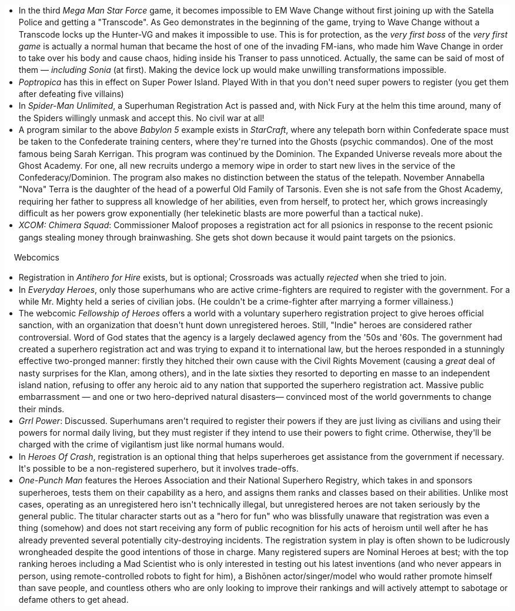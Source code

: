 -   In the third _Mega Man Star Force_ game, it becomes impossible to EM Wave Change without first joining up with the Satella Police and getting a "Transcode". As Geo demonstrates in the beginning of the game, trying to Wave Change without a Transcode locks up the Hunter-VG and makes it impossible to use. This is for protection, as the _very first boss_ of the _very first game_ is actually a normal human that became the host of one of the invading FM-ians, who made him Wave Change in order to take over his body and cause chaos, hiding inside his Transer to pass unnoticed. Actually, the same can be said of most of them — _including Sonia_ (at first). Making the device lock up would make unwilling transformations impossible.
-   _Poptropica_ has this in effect on Super Power Island. Played With in that you don't need super powers to register (you get them after defeating five villains)
-   In _Spider-Man Unlimited_, a Superhuman Registration Act is passed and, with Nick Fury at the helm this time around, many of the Spiders willingly unmask and accept this. No civil war at all!
-   A program similar to the above _Babylon 5_ example exists in _StarCraft_, where any telepath born within Confederate space must be taken to the Confederate training centers, where they're turned into the Ghosts (psychic commandos). One of the most famous being Sarah Kerrigan. This program was continued by the Dominion. The Expanded Universe reveals more about the Ghost Academy. For one, all new recruits undergo a memory wipe in order to start new lives in the service of the Confederacy/Dominion. The program also makes no distinction between the status of the telepath. November Annabella "Nova" Terra is the daughter of the head of a powerful Old Family of Tarsonis. Even she is not safe from the Ghost Academy, requiring her father to suppress all knowledge of her abilities, even from herself, to protect her, which grows increasingly difficult as her powers grow exponentially (her telekinetic blasts are more powerful than a tactical nuke).
-   _XCOM: Chimera Squad_: Commissioner Maloof proposes a registration act for all psionics in response to the recent psionic gangs stealing money through brainwashing. She gets shot down because it would paint targets on the psionics.

    Webcomics 

-   Registration in _Antihero for Hire_ exists, but is optional; Crossroads was actually _rejected_ when she tried to join.
-   In _Everyday Heroes_, only those superhumans who are active crime-fighters are required to register with the government. For a while Mr. Mighty held a series of civilian jobs. (He couldn't be a crime-fighter after marrying a former villainess.)
-   The webcomic _Fellowship of Heroes_ offers a world with a voluntary superhero registration project to give heroes official sanction, with an organization that doesn't hunt down unregistered heroes. Still, "Indie" heroes are considered rather controversial. Word of God states that the agency is a largely declawed agency from the '50s and '60s. The government had created a superhero registration act and was trying to expand it to international law, but the heroes responded in a stunningly effective two-pronged manner: firstly they hitched their own cause with the Civil Rights Movement (causing a _great_ deal of nasty surprises for the Klan, among others), and in the late sixties they resorted to deporting en masse to an independent island nation, refusing to offer any heroic aid to any nation that supported the superhero registration act. Massive public embarrassment — and one or two hero-deprived natural disasters— convinced most of the world governments to change their minds.
-   _Grrl Power_: Discussed. Superhumans aren't required to register their powers if they are just living as civilians and using their powers for normal daily living, but they must register if they intend to use their powers to fight crime. Otherwise, they'll be charged with the crime of vigilantism just like normal humans would.
-   In _Heroes Of Crash_, registration is an optional thing that helps superheroes get assistance from the government if necessary. It's possible to be a non-registered superhero, but it involves trade-offs.
-   _One-Punch Man_ features the Heroes Association and their National Superhero Registry, which takes in and sponsors superheroes, tests them on their capability as a hero, and assigns them ranks and classes based on their abilities. Unlike most cases, operating as an unregistered hero isn't technically illegal, but unregistered heroes are not taken seriously by the general public. The titular character starts out as a "hero for fun" who was blissfully unaware that registration was even a thing (somehow) and does not start receiving any form of public recognition for his acts of heroism until well after he has already prevented several potentially city-destroying incidents. The registration system in play is often shown to be ludicrously wrongheaded despite the good intentions of those in charge. Many registered supers are Nominal Heroes at best; with the top ranking heroes including a Mad Scientist who is only interested in testing out his latest inventions (and who never appears in person, using remote-controlled robots to fight for him), a Bishōnen actor/singer/model who would rather promote himself than save people, and countless others who are only looking to improve their rankings and will actively attempt to sabotage or defame others to get ahead.